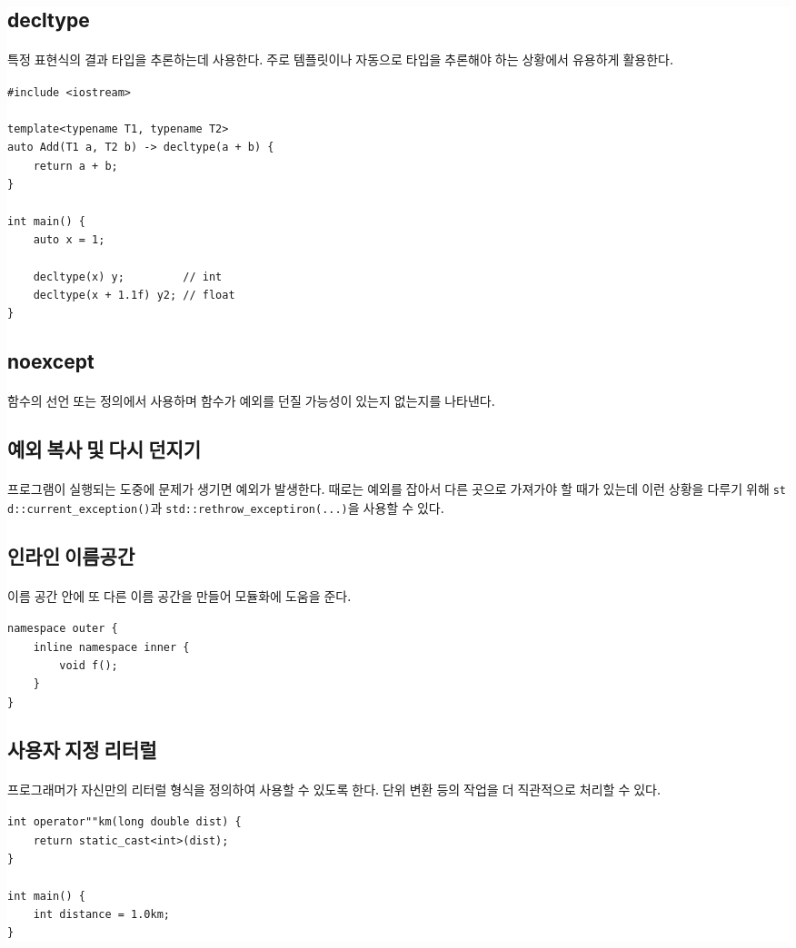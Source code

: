 ## decltype
특정 표현식의 결과 타입을 추론하는데 사용한다. 주로 템플릿이나 자동으로 타입을 추론해야 하는 상황에서 유용하게 활용한다.

```
#include <iostream>

template<typename T1, typename T2>
auto Add(T1 a, T2 b) -> decltype(a + b) {
    return a + b;
}

int main() {
    auto x = 1;

    decltype(x) y;         // int
    decltype(x + 1.1f) y2; // float
}
```

## noexcept
함수의 선언 또는 정의에서 사용하며 함수가 예외를 던질 가능성이 있는지 없는지를 나타낸다.

## 예외 복사 및 다시 던지기
프로그램이 실행되는 도중에 문제가 생기면 예외가 발생한다. 때로는 예외를 잡아서 다른 곳으로 가져가야 할 때가 있는데 이런 상황을 다루기 위해 `std::current_exception()`과 `std::rethrow_exceptiron(...)`을 사용할 수 있다.

## 인라인 이름공간
이름 공간 안에 또 다른 이름 공간을 만들어 모듈화에 도움을 준다.

```
namespace outer {
    inline namespace inner {
        void f();
    }
}
```

## 사용자 지정 리터럴
프로그래머가 자신만의 리터럴 형식을 정의하여 사용할 수 있도록 한다. 단위 변환 등의 작업을 더 직관적으로 처리할 수 있다.

```
int operator""km(long double dist) {
    return static_cast<int>(dist);
}

int main() {
    int distance = 1.0km;
}
```
